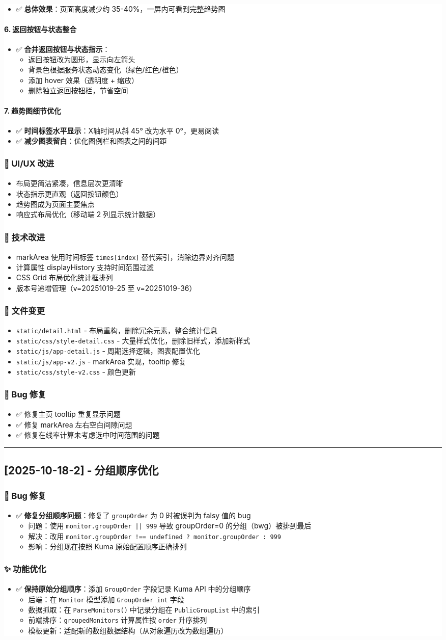 - ✅ **总体效果**：页面高度减少约 35-40%，一屏内可看到完整趋势图

#### 6. 返回按钮与状态整合
- ✅ **合并返回按钮与状态指示**：
  - 返回按钮改为圆形，显示向左箭头
  - 背景色根据服务状态动态变化（绿色/红色/橙色）
  - 添加 hover 效果（透明度 + 缩放）
  - 删除独立返回按钮栏，节省空间

#### 7. 趋势图细节优化
- ✅ **时间标签水平显示**：X轴时间从斜 45° 改为水平 0°，更易阅读
- ✅ **减少图表留白**：优化图例栏和图表之间的间距

### 🎨 UI/UX 改进
- 布局更简洁紧凑，信息层次更清晰
- 状态指示更直观（返回按钮颜色）
- 趋势图成为页面主要焦点
- 响应式布局优化（移动端 2 列显示统计数据）

### 🔧 技术改进
- markArea 使用时间标签 `times[index]` 替代索引，消除边界对齐问题
- 计算属性 displayHistory 支持时间范围过滤
- CSS Grid 布局优化统计框排列
- 版本号递增管理（v=20251019-25 至 v=20251019-36）

### 📝 文件变更
- `static/detail.html` - 布局重构，删除冗余元素，整合统计信息
- `static/css/style-detail.css` - 大量样式优化，删除旧样式，添加新样式
- `static/js/app-detail.js` - 周期选择逻辑，图表配置优化
- `static/js/app-v2.js` - markArea 实现，tooltip 修复
- `static/css/style-v2.css` - 颜色更新

### 🐛 Bug 修复
- ✅ 修复主页 tooltip 重复显示问题
- ✅ 修复 markArea 左右空白间隙问题
- ✅ 修复在线率计算未考虑选中时间范围的问题

---

## [2025-10-18-2] - 分组顺序优化

### 🐛 Bug 修复
- ✅ **修复分组顺序问题**：修复了 `groupOrder` 为 0 时被误判为 falsy 值的 bug
  - 问题：使用 `monitor.groupOrder || 999` 导致 groupOrder=0 的分组（bwg）被排到最后
  - 解决：改用 `monitor.groupOrder !== undefined ? monitor.groupOrder : 999`
  - 影响：分组现在按照 Kuma 原始配置顺序正确排列

### ✨ 功能优化
- ✅ **保持原始分组顺序**：添加 `GroupOrder` 字段记录 Kuma API 中的分组顺序
  - 后端：在 `Monitor` 模型添加 `GroupOrder int` 字段
  - 数据抓取：在 `ParseMonitors()` 中记录分组在 `PublicGroupList` 中的索引
  - 前端排序：`groupedMonitors` 计算属性按 `order` 升序排列
  - 模板更新：适配新的数组数据结构（从对象遍历改为数组遍历）

